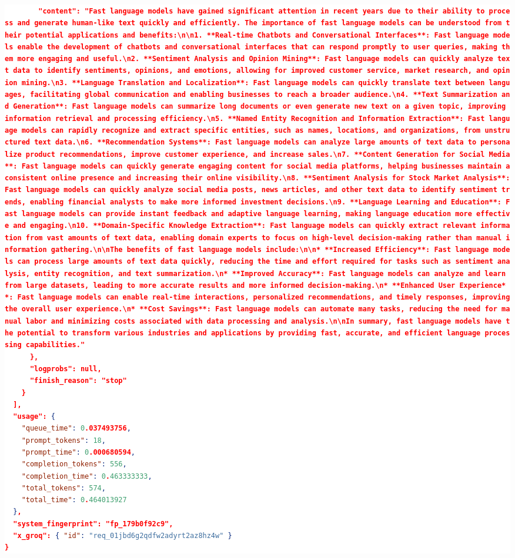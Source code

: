 ```json
        "content": "Fast language models have gained significant attention in recent years due to their ability to process and generate human-like text quickly and efficiently. The importance of fast language models can be understood from their potential applications and benefits:\n\n1. **Real-time Chatbots and Conversational Interfaces**: Fast language models enable the development of chatbots and conversational interfaces that can respond promptly to user queries, making them more engaging and useful.\n2. **Sentiment Analysis and Opinion Mining**: Fast language models can quickly analyze text data to identify sentiments, opinions, and emotions, allowing for improved customer service, market research, and opinion mining.\n3. **Language Translation and Localization**: Fast language models can quickly translate text between languages, facilitating global communication and enabling businesses to reach a broader audience.\n4. **Text Summarization and Generation**: Fast language models can summarize long documents or even generate new text on a given topic, improving information retrieval and processing efficiency.\n5. **Named Entity Recognition and Information Extraction**: Fast language models can rapidly recognize and extract specific entities, such as names, locations, and organizations, from unstructured text data.\n6. **Recommendation Systems**: Fast language models can analyze large amounts of text data to personalize product recommendations, improve customer experience, and increase sales.\n7. **Content Generation for Social Media**: Fast language models can quickly generate engaging content for social media platforms, helping businesses maintain a consistent online presence and increasing their online visibility.\n8. **Sentiment Analysis for Stock Market Analysis**: Fast language models can quickly analyze social media posts, news articles, and other text data to identify sentiment trends, enabling financial analysts to make more informed investment decisions.\n9. **Language Learning and Education**: Fast language models can provide instant feedback and adaptive language learning, making language education more effective and engaging.\n10. **Domain-Specific Knowledge Extraction**: Fast language models can quickly extract relevant information from vast amounts of text data, enabling domain experts to focus on high-level decision-making rather than manual information gathering.\n\nThe benefits of fast language models include:\n\n* **Increased Efficiency**: Fast language models can process large amounts of text data quickly, reducing the time and effort required for tasks such as sentiment analysis, entity recognition, and text summarization.\n* **Improved Accuracy**: Fast language models can analyze and learn from large datasets, leading to more accurate results and more informed decision-making.\n* **Enhanced User Experience**: Fast language models can enable real-time interactions, personalized recommendations, and timely responses, improving the overall user experience.\n* **Cost Savings**: Fast language models can automate many tasks, reducing the need for manual labor and minimizing costs associated with data processing and analysis.\n\nIn summary, fast language models have the potential to transform various industries and applications by providing fast, accurate, and efficient language processing capabilities."
      },
      "logprobs": null,
      "finish_reason": "stop"
    }
  ],
  "usage": {
    "queue_time": 0.037493756,
    "prompt_tokens": 18,
    "prompt_time": 0.000680594,
    "completion_tokens": 556,
    "completion_time": 0.463333333,
    "total_tokens": 574,
    "total_time": 0.464013927
  },
  "system_fingerprint": "fp_179b0f92c9",
  "x_groq": { "id": "req_01jbd6g2qdfw2adyrt2az8hz4w" }
}
```
